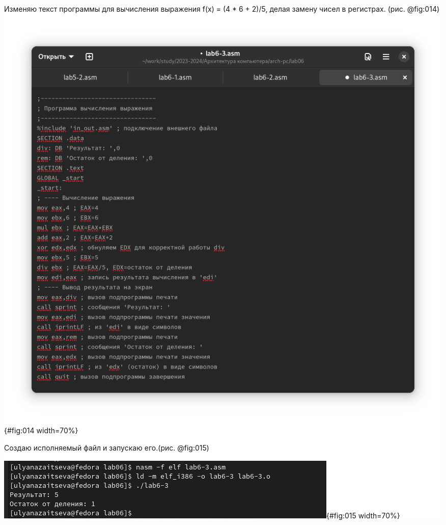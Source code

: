 Изменяю текст программы для вычисления выражения f(x) = (4 * 6 + 2)/5, делая замену чисел в регистрах. (рис. @fig:014)

![Изменяю текст программы](image/615.png){#fig:014 width=70%}

Создаю исполняемый файл и запускаю его.(рис. @fig:015)

![Проверяю работу программы](image/616.png){#fig:015 width=70%}

